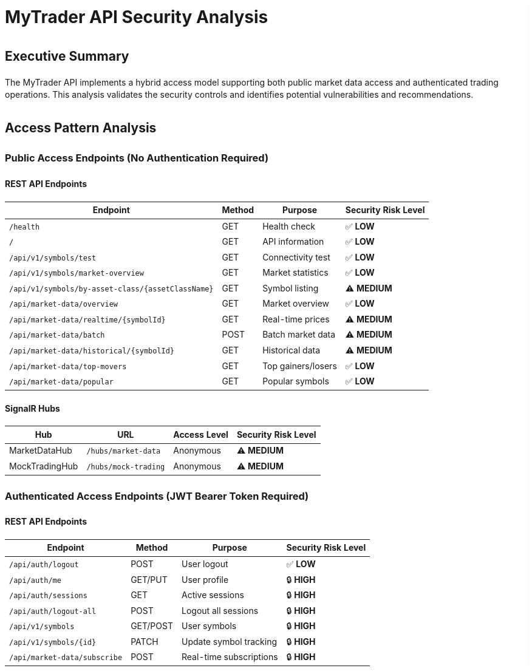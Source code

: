 # MyTrader API Security Analysis

## Executive Summary

The MyTrader API implements a hybrid access model supporting both public market data access and authenticated trading operations. This analysis validates the security controls and identifies potential vulnerabilities and recommendations.

## Access Pattern Analysis

### Public Access Endpoints (No Authentication Required)

#### REST API Endpoints
| Endpoint | Method | Purpose | Security Risk Level |
|----------|--------|---------|-------------------|
| `/health` | GET | Health check | ✅ **LOW** |
| `/` | GET | API information | ✅ **LOW** |
| `/api/v1/symbols/test` | GET | Connectivity test | ✅ **LOW** |
| `/api/v1/symbols/market-overview` | GET | Market statistics | ✅ **LOW** |
| `/api/v1/symbols/by-asset-class/{assetClassName}` | GET | Symbol listing | ⚠️ **MEDIUM** |
| `/api/market-data/overview` | GET | Market overview | ✅ **LOW** |
| `/api/market-data/realtime/{symbolId}` | GET | Real-time prices | ⚠️ **MEDIUM** |
| `/api/market-data/batch` | POST | Batch market data | ⚠️ **MEDIUM** |
| `/api/market-data/historical/{symbolId}` | GET | Historical data | ⚠️ **MEDIUM** |
| `/api/market-data/top-movers` | GET | Top gainers/losers | ✅ **LOW** |
| `/api/market-data/popular` | GET | Popular symbols | ✅ **LOW** |

#### SignalR Hubs
| Hub | URL | Access Level | Security Risk Level |
|-----|-----|--------------|-------------------|
| MarketDataHub | `/hubs/market-data` | Anonymous | ⚠️ **MEDIUM** |
| MockTradingHub | `/hubs/mock-trading` | Anonymous | ⚠️ **MEDIUM** |

### Authenticated Access Endpoints (JWT Bearer Token Required)

#### REST API Endpoints
| Endpoint | Method | Purpose | Security Risk Level |
|----------|--------|---------|-------------------|
| `/api/auth/logout` | POST | User logout | ✅ **LOW** |
| `/api/auth/me` | GET/PUT | User profile | 🔒 **HIGH** |
| `/api/auth/sessions` | GET | Active sessions | 🔒 **HIGH** |
| `/api/auth/logout-all` | POST | Logout all sessions | 🔒 **HIGH** |
| `/api/v1/symbols` | GET/POST | User symbols | 🔒 **HIGH** |
| `/api/v1/symbols/{id}` | PATCH | Update symbol tracking | 🔒 **HIGH** |
| `/api/market-data/subscribe` | POST | Real-time subscriptions | 🔒 **HIGH** |